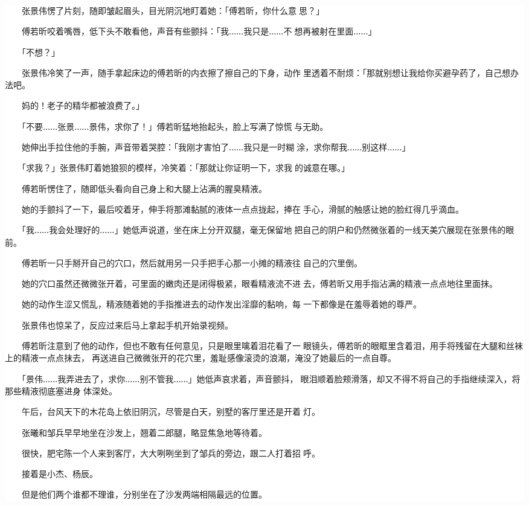 　　张景伟愣了片刻，随即皱起眉头，目光阴沉地盯着她：「傅若昕，你什么意
思？」

　　傅若昕咬着嘴唇，低下头不敢看他，声音有些颤抖：「我……我只是……不
想再被射在里面……」

　　「不想？」

　　张景伟冷笑了一声，随手拿起床边的傅若昕的内衣擦了擦自己的下身，动作
里透着不耐烦：「那就别想让我给你买避孕药了，自己想办法吧。

　　妈的！老子的精华都被浪费了。」

　　「不要……张景……景伟，求你了！」傅若昕猛地抬起头，脸上写满了惊慌
与无助。

　　她伸出手拉住他的手腕，声音带着哭腔：「我刚才害怕了……我只是一时糊
涂，求你帮我……别这样……」

　　「求我？」张景伟盯着她狼狈的模样，冷笑着：「那就让你证明一下，求我
的诚意在哪。」

　　傅若昕愣住了，随即低头看向自己身上和大腿上沾满的腥臭精液。

　　她的手颤抖了一下，最后咬着牙，伸手将那滩黏腻的液体一点点拢起，捧在
手心，滑腻的触感让她的脸红得几乎滴血。

　　「我……我会处理好的……」她低声说道，坐在床上分开双腿，毫无保留地
把自己的阴户和仍然微张着的一线天美穴展现在张景伟的眼前。

　　傅若昕一只手掰开自己的穴口，然后就用另一只手把手心那一小摊的精液往
自己的穴里倒。

　　她的穴口虽然还微微张开着，可里面的嫩肉还是闭得极紧，眼看精液流不进
去，傅若昕又用手指沾满的精液一点点地往里面抹。

　　她的动作生涩又慌乱，精液随着她的手指推进去的动作发出淫靡的黏响，每
一下都像是在羞辱着她的尊严。

　　张景伟也惊呆了，反应过来后马上拿起手机开始录视频。

　　傅若昕注意到了他的动作，但也不敢有任何意见，只是眼里噙着泪花看了一
眼镜头，傅若昕的眼眶里含着泪，用手将残留在大腿和丝袜上的精液一点点抹去，
再送进自己微微张开的花穴里，羞耻感像滚烫的浪潮，淹没了她最后的一点自尊。

　　「景伟……我弄进去了，求你……别不管我……」她低声哀求着，声音颤抖，
眼泪顺着脸颊滑落，却又不得不将自己的手指继续深入，将那些精液彻底塞进身
体深处。

　　午后，台风天下的木花岛上依旧阴沉，尽管是白天，别墅的客厅里还是开着
灯。

　　张曦和邹兵早早地坐在沙发上，翘着二郎腿，略显焦急地等待着。

　　很快，肥宅陈一个人来到客厅，大大咧咧坐到了邹兵的旁边，跟二人打着招
呼。

　　接着是小杰、杨辰。

　　但是他们两个谁都不理谁，分别坐在了沙发两端相隔最远的位置。
